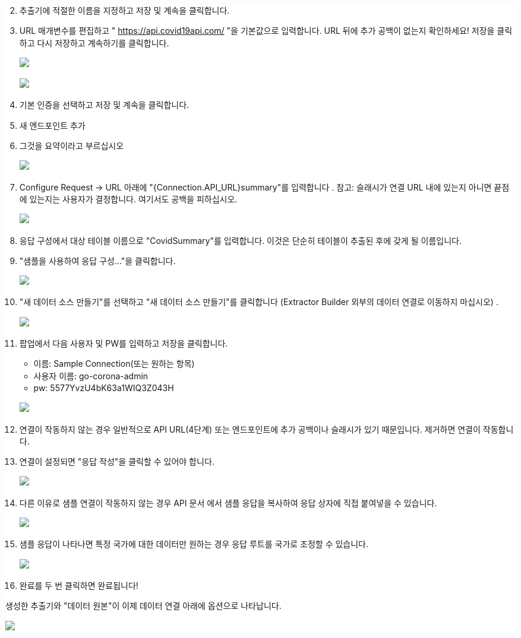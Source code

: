 2. 추출기에 적절한 이름을 지정하고 저장 및 계속을 클릭합니다.

3. URL 매개변수를 편집하고 " https://api.covid19api.com/ "을 기본값으로 입력합니다. URL 뒤에 추가 공백이 없는지 확인하세요!
저장을 클릭하고 다시 저장하고 계속하기를 클릭합니다.

    ![](https://d3i9g4671ronu3.cloudfront.net/course-uploads/1cc62825-20df-4077-8216-a9df1132a5ad/8vpup404xmlj-image.png)
    
    ![](https://d3i9g4671ronu3.cloudfront.net/course-uploads/1cc62825-20df-4077-8216-a9df1132a5ad/d9d7170tf5qi-image.png)
    
4. 기본 인증을 선택하고 저장 및 계속을 클릭합니다.
5. 새 엔드포인트 추가
6. 그것을 요약이라고 부르십시오

    ![](https://d3i9g4671ronu3.cloudfront.net/course-uploads/1cc62825-20df-4077-8216-a9df1132a5ad/n2y2nsag1mla-image.png)
    
7. Configure Request -> URL 아래에 "{Connection.API_URL}summary"를 입력합니다
. 참고: 슬래시가 연결 URL 내에 있는지 아니면 끝점에 있는지는 사용자가 결정합니다. 여기서도 공백을 피하십시오.

    ![](https://d3i9g4671ronu3.cloudfront.net/course-uploads/1cc62825-20df-4077-8216-a9df1132a5ad/out4y9g7v9yj-image.png)
    
8. 응답 구성에서 대상 테이블 이름으로 "CovidSummary"를 입력합니다. 이것은 단순히 테이블이 추출된 후에 갖게 될 이름입니다.
9. "샘플을 사용하여 응답 구성..."을 클릭합니다.

    ![](https://d3i9g4671ronu3.cloudfront.net/course-uploads/1cc62825-20df-4077-8216-a9df1132a5ad/zkxrkpdhpm16-image.png)
    
10. "새 데이터 소스 만들기"를 선택하고 "새 데이터 소스 만들기"를 클릭합니다 (Extractor Builder 외부의 데이터 연결로 이동하지 마십시오) .

    ![](https://d3i9g4671ronu3.cloudfront.net/course-uploads/1cc62825-20df-4077-8216-a9df1132a5ad/b0sp2wf2ry3j-image.png)
    
11. 팝업에서 다음 사용자 및 PW를 입력하고 저장을 클릭합니다.

    - 이름: Sample Connection(또는 원하는 항목)
    - 사용자 이름: go-corona-admin
    - pw: 5577YvzU4bK63a1WIQ3Z043H
    
    ![](https://d3i9g4671ronu3.cloudfront.net/course-uploads/1cc62825-20df-4077-8216-a9df1132a5ad/6eznjyaso12z-image.png)
    
12. 연결이 작동하지 않는 경우 일반적으로 API URL(4단계) 또는 엔드포인트에 추가 공백이나 슬래시가 있기 때문입니다. 제거하면 연결이 작동합니다.
13. 연결이 설정되면 "응답 작성"을 클릭할 수 있어야 합니다.

    ![](https://d3i9g4671ronu3.cloudfront.net/course-uploads/1cc62825-20df-4077-8216-a9df1132a5ad/sgy0nyvliwba-image.png)
    
14. 다른 이유로 샘플 연결이 작동하지 않는 경우 API 문서 에서 샘플 응답을 복사하여 응답 상자에 직접 붙여넣을 수 있습니다.

    ![](https://d3i9g4671ronu3.cloudfront.net/course-uploads/1cc62825-20df-4077-8216-a9df1132a5ad/wf08t7ld6zgg-image.png)
    
15. 샘플 응답이 나타나면 특정 국가에 대한 데이터만 원하는 경우 응답 루트를 국가로 조정할 수 있습니다.

    ![](https://d3i9g4671ronu3.cloudfront.net/course-uploads/1cc62825-20df-4077-8216-a9df1132a5ad/q7ie91yhv5ui-image.png)
    
16. 완료를 두 번 클릭하면 완료됩니다!

생성한 추출기와 "데이터 원본"이 이제 데이터 연결 아래에 옵션으로 나타납니다.

![](https://d3i9g4671ronu3.cloudfront.net/course-uploads/1cc62825-20df-4077-8216-a9df1132a5ad/12o345zt4ngl-image.png)
